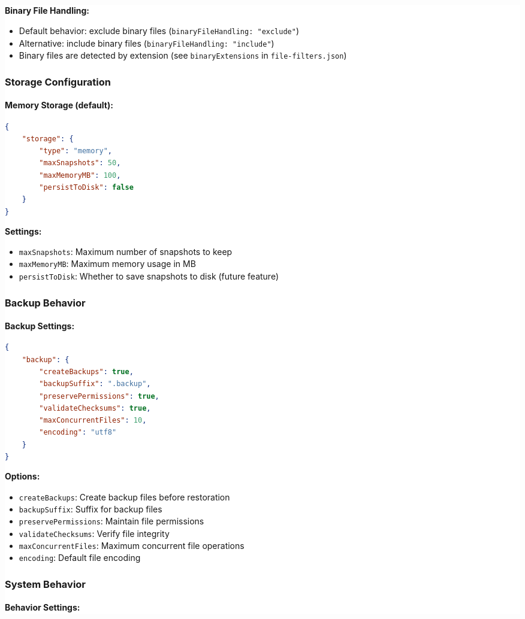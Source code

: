 **Binary File Handling:**

- Default behavior: exclude binary files (`binaryFileHandling: "exclude"`)
- Alternative: include binary files (`binaryFileHandling: "include"`)
- Binary files are detected by extension (see `binaryExtensions` in `file-filters.json`)

### Storage Configuration

**Memory Storage (default):**

```json
{
    "storage": {
        "type": "memory",
        "maxSnapshots": 50,
        "maxMemoryMB": 100,
        "persistToDisk": false
    }
}
```

**Settings:**

- `maxSnapshots`: Maximum number of snapshots to keep
- `maxMemoryMB`: Maximum memory usage in MB
- `persistToDisk`: Whether to save snapshots to disk (future feature)

### Backup Behavior

**Backup Settings:**

```json
{
    "backup": {
        "createBackups": true,
        "backupSuffix": ".backup",
        "preservePermissions": true,
        "validateChecksums": true,
        "maxConcurrentFiles": 10,
        "encoding": "utf8"
    }
}
```

**Options:**

- `createBackups`: Create backup files before restoration
- `backupSuffix`: Suffix for backup files
- `preservePermissions`: Maintain file permissions
- `validateChecksums`: Verify file integrity
- `maxConcurrentFiles`: Maximum concurrent file operations
- `encoding`: Default file encoding

### System Behavior

**Behavior Settings:**
